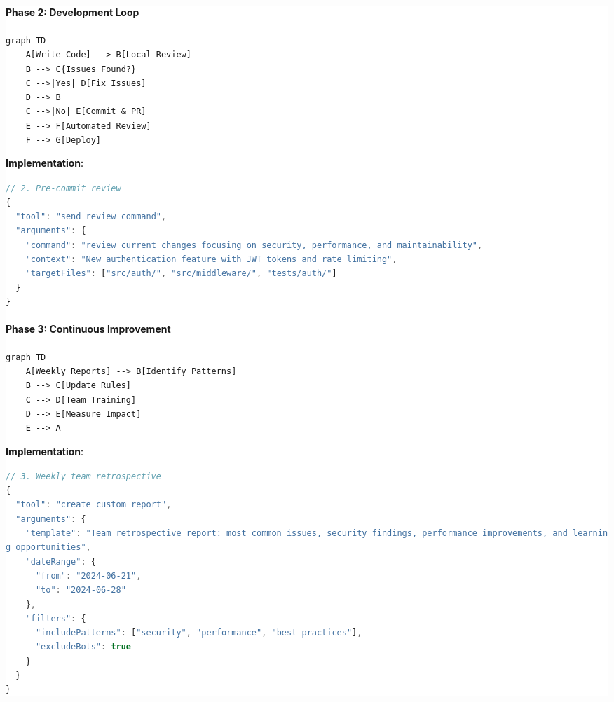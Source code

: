 #### Phase 2: Development Loop

```mermaid
graph TD
    A[Write Code] --> B[Local Review]
    B --> C{Issues Found?}
    C -->|Yes| D[Fix Issues]
    D --> B
    C -->|No| E[Commit & PR]
    E --> F[Automated Review]
    F --> G[Deploy]
```

**Implementation**:
```typescript
// 2. Pre-commit review
{
  "tool": "send_review_command",
  "arguments": {
    "command": "review current changes focusing on security, performance, and maintainability",
    "context": "New authentication feature with JWT tokens and rate limiting",
    "targetFiles": ["src/auth/", "src/middleware/", "tests/auth/"]
  }
}
```

#### Phase 3: Continuous Improvement

```mermaid
graph TD
    A[Weekly Reports] --> B[Identify Patterns]
    B --> C[Update Rules]
    C --> D[Team Training]
    D --> E[Measure Impact]
    E --> A
```

**Implementation**:
```typescript
// 3. Weekly team retrospective
{
  "tool": "create_custom_report",
  "arguments": {
    "template": "Team retrospective report: most common issues, security findings, performance improvements, and learning opportunities",
    "dateRange": {
      "from": "2024-06-21",
      "to": "2024-06-28"
    },
    "filters": {
      "includePatterns": ["security", "performance", "best-practices"],
      "excludeBots": true
    }
  }
}
```
